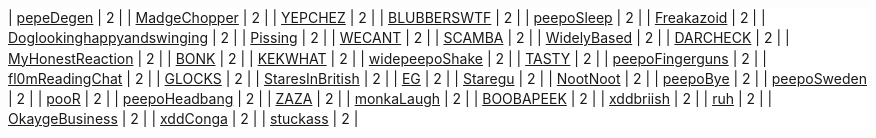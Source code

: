 | [pepeDegen](https://7tv.app/emotes/01FA9XG5EG000F2KCFA5ARYMYF)                                                                                            | 2     |
| [MadgeChopper](https://7tv.app/emotes/01FCDHWW7800066ZX9BAX9CM7F)                                                                                         | 2     |
| [YEPCHEZ](https://7tv.app/emotes/01GD8T6F700002MSDCE86ZDT0W)                                                                                              | 2     |
| [BLUBBERSWTF](https://7tv.app/emotes/01FT22WS500001M6SADSSJ9XSH)                                                                                          | 2     |
| [peepoSleep](https://7tv.app/emotes/01F640EPQG0003B9G1Z40HFHWQ)                                                                                           | 2     |
| [Freakazoid](https://7tv.app/emotes/01G15Q9MP80004E9CMEZCM8RA2)                                                                                           | 2     |
| [Doglookinghappyandswinging](https://7tv.app/emotes/01FM7NZB10000D6HG894PC5G8M)                                                                           | 2     |
| [Pissing](https://7tv.app/emotes/01FNBWA3R00001BCZZ99DVFA4V)                                                                                              | 2     |
| [WECANT](https://7tv.app/emotes/01FTG38D5R0009FNT3YE4022CN)                                                                                               | 2     |
| [SCAMBA](https://7tv.app/emotes/01GFB85N8G000FC56W4WNHZ46X)                                                                                               | 2     |
| [WidelyBased](https://7tv.app/emotes/01F7HT2XC000061C126WP0GN0Q)                                                                                          | 2     |
| [DARCHECK](https://7tv.app/emotes/01GGZ82H6G0003AVEWT0RC6FF3)                                                                                             | 2     |
| [MyHonestReaction](https://7tv.app/emotes/01G3W3SZ3000086RK1WFRADV3X)                                                                                     | 2     |
| [BONK](https://7tv.app/emotes/01FWGZBKY0000EGAS9XF7552AK)                                                                                                 | 2     |
| [KEKWHAT](https://7tv.app/emotes/01F6MCG8PR0000WDA7ERT3VK9N)                                                                                              | 2     |
| [widepeepoShake](https://7tv.app/emotes/01FZHSV5HG000A9CNXY95H8BVY)                                                                                       | 2     |
| [TASTY](https://7tv.app/emotes/01G9TDP650000103MMJDSV85BY)                                                                                                | 2     |
| [peepoFingerguns](https://7tv.app/emotes/01FC3XBPT8000113DYMDK6110P)                                                                                      | 2     |
| [fl0mReadingChat](https://7tv.app/emotes/01FXV243TG000AY6WE2SPE8096)                                                                                      | 2     |
| [GLOCKS](https://7tv.app/emotes/01GCNE59800004YFGF3Z2SZ8TY)                                                                                               | 2     |
| [StaresInBritish](https://7tv.app/emotes/01GMZQC2XR00089RJQWTFXHHYQ)                                                                                      | 2     |
| [EG](https://7tv.app/emotes/01G0D1GV6G000B1QY5NTR41HX3)                                                                                                   | 2     |
| [Staregu](https://7tv.app/emotes/01G4ABRX800000TDNDH43H3B18)                                                                                              | 2     |
| [NootNoot](https://7tv.app/emotes/01FCXCBY6G0007RBBKHF0G8J9W)                                                                                             | 2     |
| [peepoBye](https://7tv.app/emotes/01F6Q09DJR00015Y8FNQBDEPQK)                                                                                             | 2     |
| [peepoSweden](https://7tv.app/emotes/01FBAP57M00005PZFB7QG26FDR)                                                                                          | 2     |
| [pooR](https://7tv.app/emotes/01GBFZ6ZJ8000CRDCG0DV7KG3M)                                                                                                 | 2     |
| [peepoHeadbang](https://7tv.app/emotes/01G611X31800020B4JB4BJGS5N)                                                                                        | 2     |
| [ZAZA](https://7tv.app/emotes/01H0ZAXXTG0005HNCSM10SZMH0)                                                                                                 | 2     |
| [monkaLaugh](https://7tv.app/emotes/01F6M8NKX00002B6P5MWZ2QZSX)                                                                                           | 2     |
| [BOOBAPEEK](https://7tv.app/emotes/01H0NBFCQG0006K2DSP3A6MV15)                                                                                            | 2     |
| [xddbriish](https://7tv.app/emotes/01G7DMCFTR000AZHM5CT7YMZ8R)                                                                                            | 2     |
| [ruh](https://7tv.app/emotes/01GRZR50FR0001BYFR1F8C8SEV)                                                                                                  | 2     |
| [OkaygeBusiness](https://7tv.app/emotes/01F763M35R000D25DGAC8KB2K7)                                                                                       | 2     |
| [xddConga](https://7tv.app/emotes/01H2ZJG08G0007MKRXVBMV7EQC)                                                                                             | 2     |
| [stuckass](https://7tv.app/emotes/01H17N0BQR0000VMYJAHS8EJN7)                                                                                             | 2     |